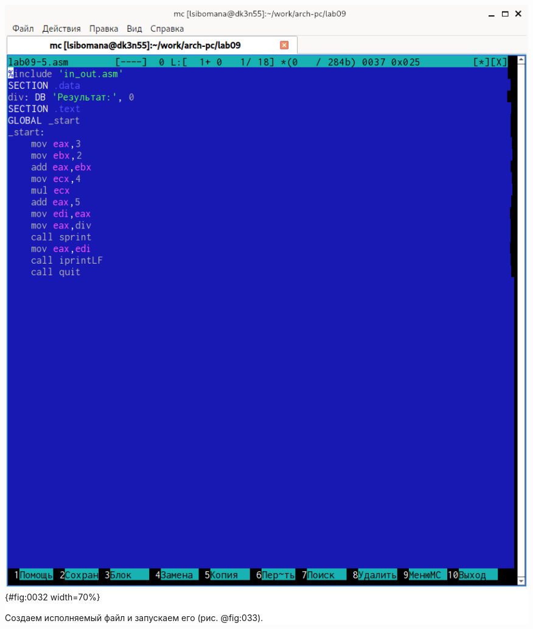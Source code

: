 ![Текст программы](image/32.png){#fig:0032 width=70%}

Создаем исполняемый файл и запускаем его (рис. @fig:033).
